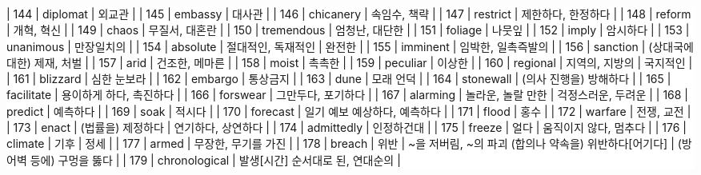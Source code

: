 | 144  | diplomat          | 외교관                                                       |
| 145  | embassy           | 대사관                                                       |
| 146  | chicanery         | 속임수, 책략                                                 |
| 147  | restrict          | 제한하다, 한정하다                                           |
| 148  | reform            | 개혁, 혁신                                                   |
| 149  | chaos             | 무질서, 대혼란                                               |
| 150  | tremendous        | 엄청난, 대단한                                               |
| 151  | foliage           | 나뭇잎                                                       |
| 152  | imply             | 암시하다                                                     |
| 153  | unanimous         | 만장일치의                                                   |
| 154  | absolute          | 절대적인, 독재적인 \| 완전한                                 |
| 155  | imminent          | 임박한, 일촉즉발의                                           |
| 156  | sanction          | (상대국에 대한) 제재, 처벌                                   |
| 157  | arid              | 건조한, 메마른                                               |
| 158  | moist             | 촉촉한                                                       |
| 159  | peculiar          | 이상한                                                       |
| 160  | regional          | 지역의, 지방의 \| 국지적인                                   |
| 161  | blizzard          | 심한 눈보라                                                  |
| 162  | embargo           | 통상금지                                                     |
| 163  | dune              | 모래 언덕                                                    |
| 164  | stonewall         | (의사 진행을) 방해하다                                       |
| 165  | facilitate        | 용이하게 하다, 촉진하다                                      |
| 166  | forswear          | 그만두다, 포기하다                                           |
| 167  | alarming          | 놀라운, 놀랄 만한 \| 걱정스러운, 두려운                      |
| 168  | predict           | 예측하다                                                     |
| 169  | soak              | 적시다                                                       |
| 170  | forecast          | 일기 예보 예상하다, 예측하다                                 |
| 171  | flood             | 홍수                                                         |
| 172  | warfare           | 전쟁, 교전                                                   |
| 173  | enact             | (법률을) 제정하다 \| 연기하다, 상연하다                      |
| 174  | admittedly        | 인정하건대                                                   |
| 175  | freeze            | 얼다 \| 움직이지 않다, 멈추다                                |
| 176  | climate           | 기후 \| 정세                                                 |
| 177  | armed             | 무장한, 무기를 가진                                          |
| 178  | breach            | 위반 \| ~을 저버림, ~의 파괴 (합의나 약속을) 위반하다[어기다] \| (방어벽 등에) 구멍을 뚫다 |
| 179  | chronological     | 발생[시간] 순서대로 된, 연대순의                             |

